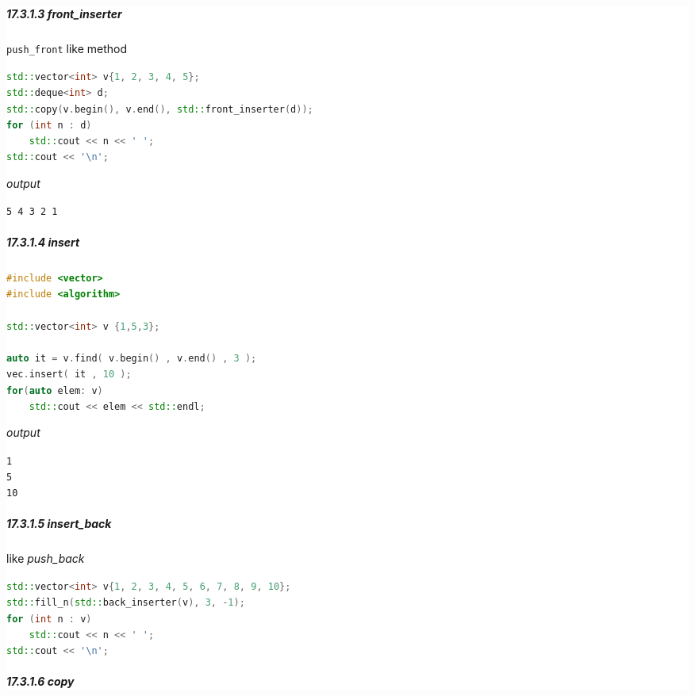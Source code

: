 ##### 17.3.1.3 front_inserter

`push_front` like method

```cpp
std::vector<int> v{1, 2, 3, 4, 5};
std::deque<int> d;
std::copy(v.begin(), v.end(), std::front_inserter(d));
for (int n : d)
    std::cout << n << ' ';
std::cout << '\n';
```

*output*

```
5 4 3 2 1
```



##### 17.3.1.4  insert

```cpp
#include <vector>
#include <algorithm>

std::vector<int> v {1,5,3};

auto it = v.find( v.begin() , v.end() , 3 );
vec.insert( it , 10 );
for(auto elem: v)
    std::cout << elem << std::endl;
```

*output*

```
1
5
10
```



##### 17.3.1.5 insert_back

like *push_back*

```cpp
std::vector<int> v{1, 2, 3, 4, 5, 6, 7, 8, 9, 10};
std::fill_n(std::back_inserter(v), 3, -1);
for (int n : v)
    std::cout << n << ' ';
std::cout << '\n';
```



##### 17.3.1.6 copy
